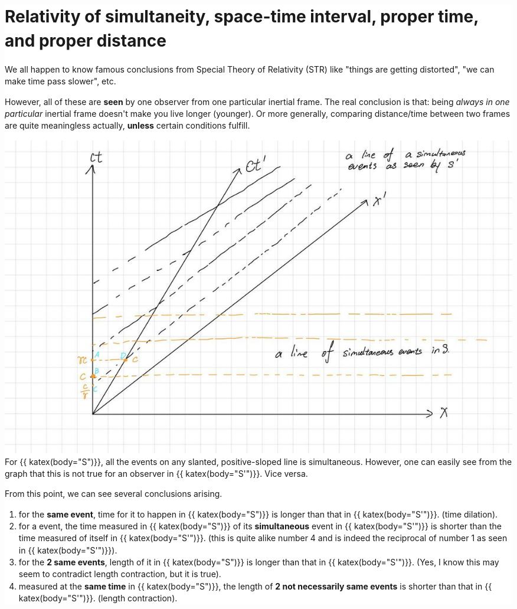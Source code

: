 # Relativity of simultaneity, space-time interval, proper time, and proper distance
We all happen to know famous conclusions from Special Theory of Relativity (STR) like "things are getting distorted", "we can make time pass slower", etc.

However, all of these are **seen** by one observer from one particular inertial frame. The real conclusion is that: being *always in one particular* inertial frame doesn't make you live longer (younger). Or more generally, comparing distance/time between two frames are quite meaningless actually, **unless** certain conditions fulfill.

![Relativity of simultaneity](relativity-of-simultaneity.jpg)
For  {{ katex(body="S")}}, all the events on any slanted, positive-sloped line is simultaneous. However, one can easily see from the graph that this is not true for an observer in {{ katex(body="S'")}}. Vice versa.

From this point, we can see several conclusions arising.
1. for the **same event**, time for it to happen in {{ katex(body="S")}} is longer than that in  {{ katex(body="S'")}}. (time dilation).
2. for a event, the time measured in  {{ katex(body="S")}} of its **simultaneous** event in  {{ katex(body="S'")}} is shorter than the time measured of itself in  {{ katex(body="S'")}}. (this is quite alike number 4 and is indeed the reciprocal of number 1 as seen in  {{ katex(body="S'")}}).
2. for the **2 same events**, length of it in {{ katex(body="S")}} is longer than that in  {{ katex(body="S'")}}. (Yes, I know this may seem to contradict length contraction, but it is true).
3. measured at the **same time** in  {{ katex(body="S")}}, the length of **2 not necessarily same events** is shorter than that in  {{ katex(body="S'")}}. (length contraction).

